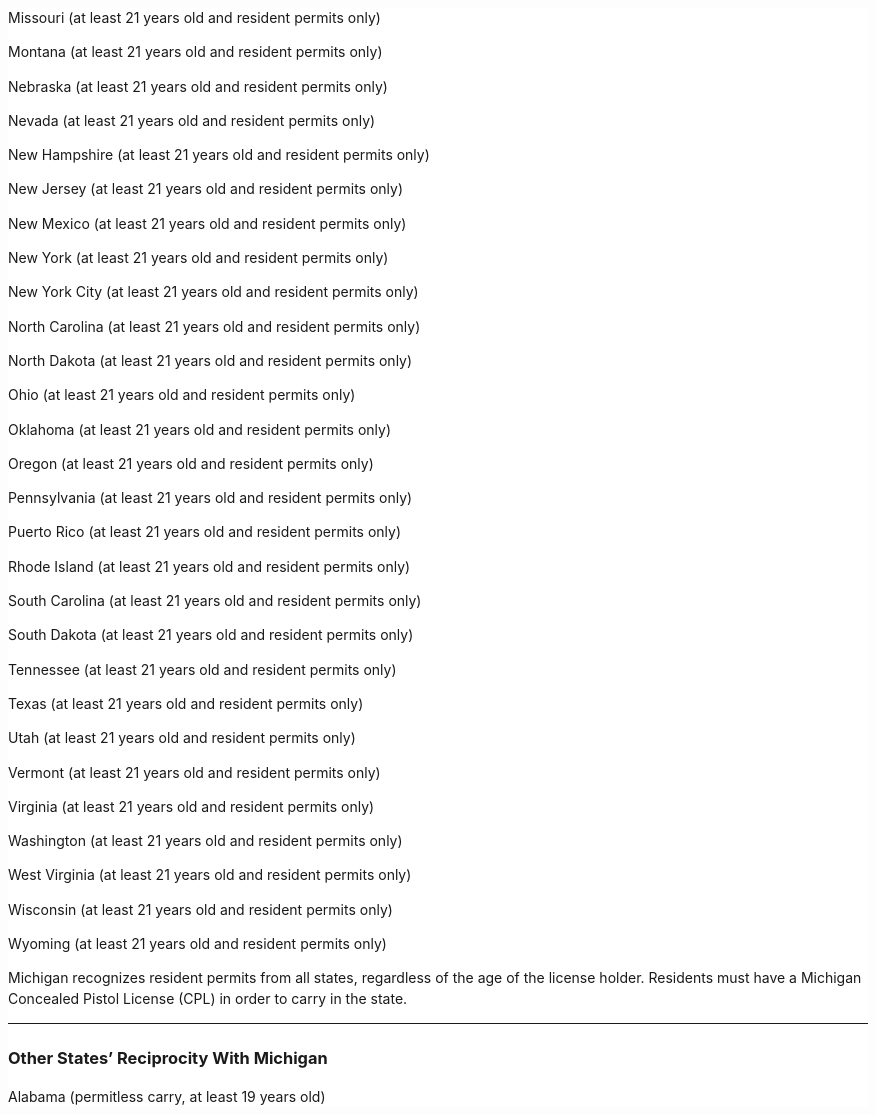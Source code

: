 Missouri (at least 21 years old and resident permits only)

Montana (at least 21 years old and resident permits only)

Nebraska (at least 21 years old and resident permits only)

Nevada (at least 21 years old and resident permits only)

New Hampshire (at least 21 years old and resident permits only)

New Jersey (at least 21 years old and resident permits only)

New Mexico (at least 21 years old and resident permits only)

New York (at least 21 years old and resident permits only)

New York City (at least 21 years old and resident permits only)

North Carolina (at least 21 years old and resident permits only)

North Dakota (at least 21 years old and resident permits only)

Ohio (at least 21 years old and resident permits only)

Oklahoma (at least 21 years old and resident permits only)

Oregon (at least 21 years old and resident permits only)

Pennsylvania (at least 21 years old and resident permits only)

Puerto Rico (at least 21 years old and resident permits only)

Rhode Island (at least 21 years old and resident permits only)

South Carolina (at least 21 years old and resident permits only)

South Dakota (at least 21 years old and resident permits only)

Tennessee (at least 21 years old and resident permits only)

Texas (at least 21 years old and resident permits only)

Utah (at least 21 years old and resident permits only)

Vermont (at least 21 years old and resident permits only)

Virginia (at least 21 years old and resident permits only)

Washington (at least 21 years old and resident permits only)

West Virginia (at least 21 years old and resident permits only)

Wisconsin (at least 21 years old and resident permits only)

Wyoming (at least 21 years old and resident permits only)

Michigan recognizes resident permits from all states, regardless of the age of the license holder. Residents must have a Michigan Concealed Pistol License (CPL) in order to carry in the state.

* * *

### Other States’ Reciprocity With Michigan

Alabama (permitless carry, at least 19 years old)
